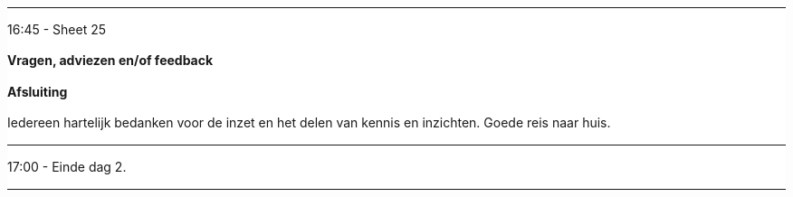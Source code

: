 ___

16:45 - Sheet 25

**Vragen, adviezen en/of feedback**

**Afsluiting**

Iedereen hartelijk bedanken voor de inzet en het delen van kennis en inzichten. Goede reis naar huis.

___

17:00 - Einde dag 2.

___
